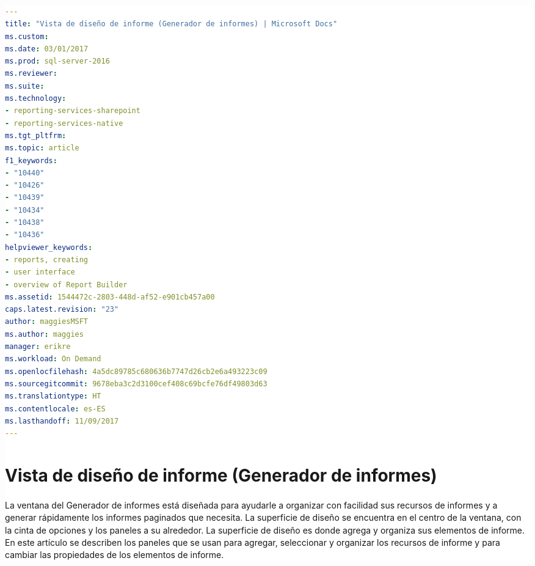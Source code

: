 ```yaml
---
title: "Vista de diseño de informe (Generador de informes) | Microsoft Docs"
ms.custom: 
ms.date: 03/01/2017
ms.prod: sql-server-2016
ms.reviewer: 
ms.suite: 
ms.technology:
- reporting-services-sharepoint
- reporting-services-native
ms.tgt_pltfrm: 
ms.topic: article
f1_keywords:
- "10440"
- "10426"
- "10439"
- "10434"
- "10438"
- "10436"
helpviewer_keywords:
- reports, creating
- user interface
- overview of Report Builder
ms.assetid: 1544472c-2803-448d-af52-e901cb457a00
caps.latest.revision: "23"
author: maggiesMSFT
ms.author: maggies
manager: erikre
ms.workload: On Demand
ms.openlocfilehash: 4a5dc89785c680636b7747d26cb2e6a493223c09
ms.sourcegitcommit: 9678eba3c2d3100cef408c69bcfe76df49803d63
ms.translationtype: HT
ms.contentlocale: es-ES
ms.lasthandoff: 11/09/2017
---
```

# <a name="report-design-view-report-builder"></a>Vista de diseño de informe (Generador de informes)
  La ventana del Generador de informes está diseñada para ayudarle a organizar con facilidad sus recursos de informes y a generar rápidamente los informes paginados que necesita. La superficie de diseño se encuentra en el centro de la ventana, con la cinta de opciones y los paneles a su alrededor. La superficie de diseño es donde agrega y organiza sus elementos de informe. En este artículo se describen los paneles que se usan para agregar, seleccionar y organizar los recursos de informe y para cambiar las propiedades de los elementos de informe.  
  
